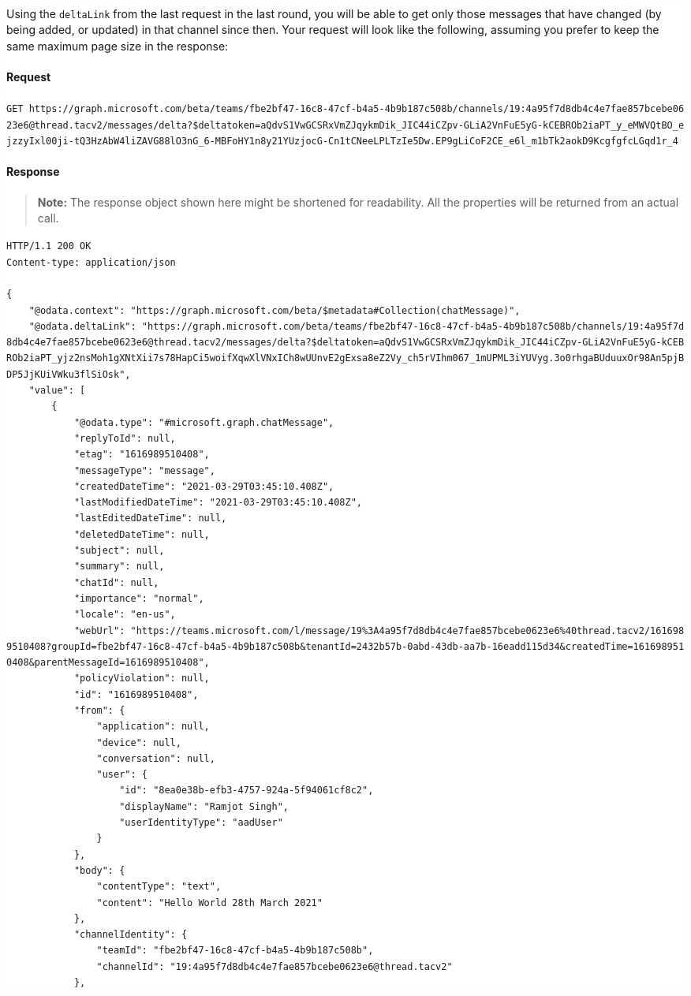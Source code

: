 Using the `deltaLink` from the last request in the last round, you will be able to get only those messages that have changed (by being added, or updated) in that channel since then. Your request will look like the following, assuming you prefer to keep the same maximum page size in the response:

#### Request

```http
GET https://graph.microsoft.com/beta/teams/fbe2bf47-16c8-47cf-b4a5-4b9b187c508b/channels/19:4a95f7d8db4c4e7fae857bcebe0623e6@thread.tacv2/messages/delta?$deltatoken=aQdvS1VwGCSRxVmZJqykmDik_JIC44iCZpv-GLiA2VnFuE5yG-kCEBROb2iaPT_y_eMWVQtBO_ejzzyIxl00ji-tQ3HzAbW4liZAVG88lO3nG_6-MBFoHY1n8y21YUzjocG-Cn1tCNeeLPLTzIe5Dw.EP9gLiCoF2CE_e6l_m1bTk2aokD9KcgfgfcLGqd1r_4
```

#### Response

>**Note:** The response object shown here might be shortened for readability. All the properties will be returned from an actual call.

```http
HTTP/1.1 200 OK
Content-type: application/json

{
    "@odata.context": "https://graph.microsoft.com/beta/$metadata#Collection(chatMessage)",
    "@odata.deltaLink": "https://graph.microsoft.com/beta/teams/fbe2bf47-16c8-47cf-b4a5-4b9b187c508b/channels/19:4a95f7d8db4c4e7fae857bcebe0623e6@thread.tacv2/messages/delta?$deltatoken=aQdvS1VwGCSRxVmZJqykmDik_JIC44iCZpv-GLiA2VnFuE5yG-kCEBROb2iaPT_yjz2nsMoh1gXNtXii7s78HapCi5woifXqwXlVNxICh8wUUnvE2gExsa8eZ2Vy_ch5rVIhm067_1mUPML3iYUVyg.3o0rhgaBUduuxOr98An5pjBDP5JjKUiVWku3flSiOsk",
    "value": [
        {
            "@odata.type": "#microsoft.graph.chatMessage",
            "replyToId": null,
            "etag": "1616989510408",
            "messageType": "message",
            "createdDateTime": "2021-03-29T03:45:10.408Z",
            "lastModifiedDateTime": "2021-03-29T03:45:10.408Z",
            "lastEditedDateTime": null,
            "deletedDateTime": null,
            "subject": null,
            "summary": null,
            "chatId": null,
            "importance": "normal",
            "locale": "en-us",
            "webUrl": "https://teams.microsoft.com/l/message/19%3A4a95f7d8db4c4e7fae857bcebe0623e6%40thread.tacv2/1616989510408?groupId=fbe2bf47-16c8-47cf-b4a5-4b9b187c508b&tenantId=2432b57b-0abd-43db-aa7b-16eadd115d34&createdTime=1616989510408&parentMessageId=1616989510408",
            "policyViolation": null,
            "id": "1616989510408",
            "from": {
                "application": null,
                "device": null,
                "conversation": null,
                "user": {
                    "id": "8ea0e38b-efb3-4757-924a-5f94061cf8c2",
                    "displayName": "Ramjot Singh",
                    "userIdentityType": "aadUser"
                }
            },
            "body": {
                "contentType": "text",
                "content": "Hello World 28th March 2021"
            },
            "channelIdentity": {
                "teamId": "fbe2bf47-16c8-47cf-b4a5-4b9b187c508b",
                "channelId": "19:4a95f7d8db4c4e7fae857bcebe0623e6@thread.tacv2"
            },
```